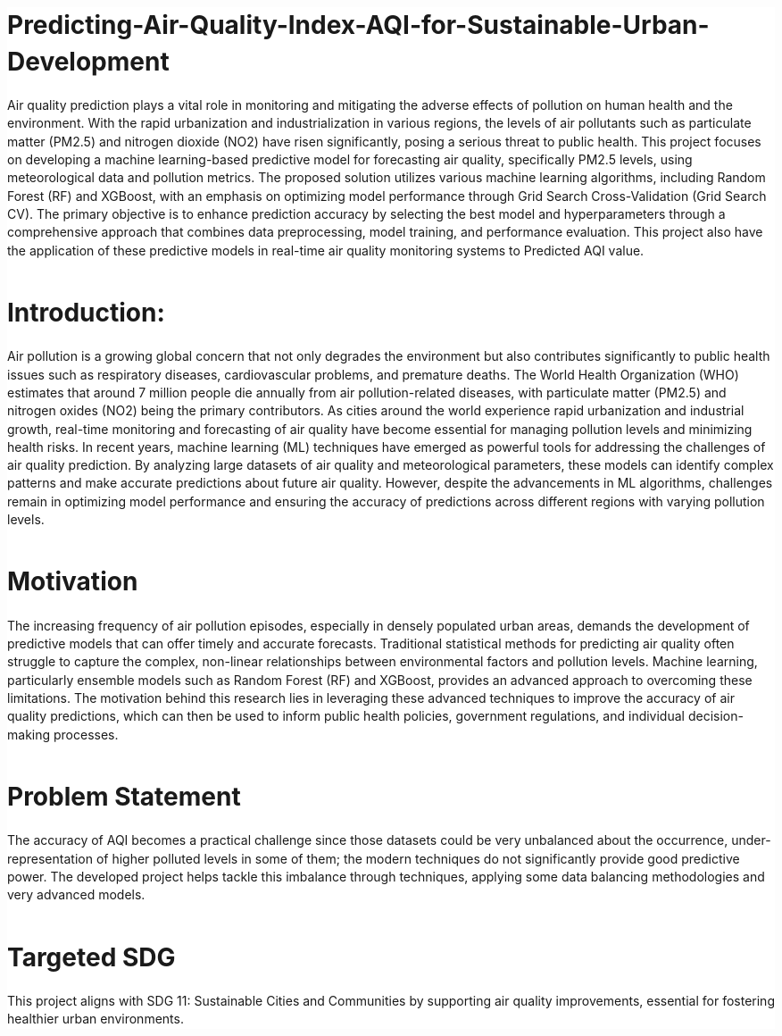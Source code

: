 # Predicting-Air-Quality-Index-AQI-for-Sustainable-Urban-Development

Air quality prediction plays a vital role in monitoring and mitigating the adverse effects of pollution on human health and the environment. With the rapid urbanization and industrialization in various regions, the levels of air pollutants such as particulate matter (PM2.5) and nitrogen dioxide (NO2) have risen significantly, posing a serious threat to public health. This project focuses on developing a machine learning-based predictive model for forecasting air quality, specifically PM2.5 levels, using meteorological data and pollution metrics. The proposed solution utilizes various machine learning algorithms, including Random Forest (RF) and XGBoost, with an emphasis on optimizing model performance through Grid Search Cross-Validation (Grid Search CV). The primary objective is to enhance prediction accuracy by selecting the best model and hyperparameters through a comprehensive approach that combines data preprocessing, model training, and performance evaluation. This project also have the application of these predictive models in real-time air quality monitoring systems to Predicted AQI value. 
# Introduction:
Air pollution is a growing global concern that not only degrades the environment but also contributes significantly to public health issues such as respiratory diseases, cardiovascular problems, and premature deaths. The World Health Organization (WHO) estimates that around 7 million people die annually from air pollution-related diseases, with particulate matter (PM2.5) and nitrogen oxides (NO2) being the primary contributors. As cities around the world experience rapid urbanization and industrial growth, real-time monitoring and forecasting of air quality have become essential for managing pollution levels and minimizing health risks.
In recent years, machine learning (ML) techniques have emerged as powerful tools for addressing the challenges of air quality prediction. By analyzing large datasets of air quality and meteorological parameters, these models can identify complex patterns and make accurate predictions about future air quality. However, despite the advancements in ML algorithms, challenges remain in optimizing model performance and ensuring the accuracy of predictions across different regions with varying pollution levels.	
# Motivation
The increasing frequency of air pollution episodes, especially in densely populated urban areas, demands the development of predictive models that can offer timely and accurate forecasts. Traditional statistical methods for predicting air quality often struggle to capture the complex, non-linear relationships between environmental factors and pollution levels. Machine learning, particularly ensemble models such as Random Forest (RF) and XGBoost, provides an advanced approach to overcoming these limitations. The motivation behind this research lies in leveraging these advanced techniques to improve the accuracy of air quality predictions, which can then be used to inform public health policies, government regulations, and individual decision-making processes.

# Problem Statement
The accuracy of AQI becomes a practical challenge since those datasets could be very unbalanced about the occurrence, under-representation of higher polluted levels in some of them; the modern techniques do not significantly provide good predictive power. The developed project helps tackle this imbalance through techniques, applying some data balancing methodologies and very advanced models.
# Targeted SDG
This project aligns with SDG 11: Sustainable Cities and Communities by supporting air quality improvements, essential for fostering healthier urban environments.

